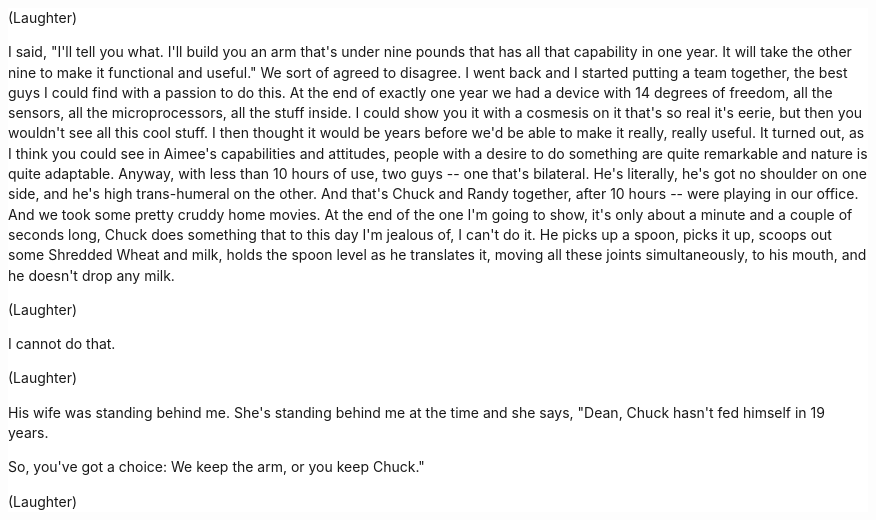 (Laughter)

I said, &quot;I&#39;ll tell you what. I&#39;ll build you an arm
that&#39;s under nine pounds
that has all that capability in one year.
It will take the other nine to make it functional and useful.&quot;
We sort of agreed to disagree.
I went back and I started putting a team together,
the best guys I could find with a passion to do this.
At the end of exactly one year
we had a device with 14 degrees of freedom,
all the sensors, all the microprocessors,
all the stuff inside.
I could show you it with a cosmesis on it
that&#39;s so real it&#39;s eerie, but then you wouldn&#39;t see
all this cool stuff.
I then thought it would be years
before we&#39;d be able to make it really, really useful.
It turned out, as I think you could see
in Aimee&#39;s capabilities and attitudes,
people with a desire to do something
are quite remarkable and nature is quite adaptable.
Anyway, with less than 10 hours of use,
two guys -- one that&#39;s bilateral.
He&#39;s literally, he&#39;s got no shoulder on one side,
and he&#39;s high trans-humeral on the other.
And that&#39;s Chuck and Randy together,
after 10 hours -- were playing in our office.
And we took some pretty cruddy home movies.
At the end of the one I&#39;m going to show, it&#39;s only about a minute
and a couple of seconds long,
Chuck does something that to this day I&#39;m jealous of,
I can&#39;t do it.
He picks up a spoon, picks it up,
scoops out some Shredded Wheat and milk,
holds the spoon level
as he translates it, moving all these joints simultaneously,
to his mouth, and he doesn&#39;t drop any milk.

(Laughter)

I cannot do that.

(Laughter)

His wife was standing behind me.
She&#39;s standing behind me at the time
and she says, &quot;Dean,
Chuck hasn&#39;t fed himself in 19 years.

So, you&#39;ve got a choice:
We keep the arm, or you keep Chuck.&quot;

(Laughter)
 